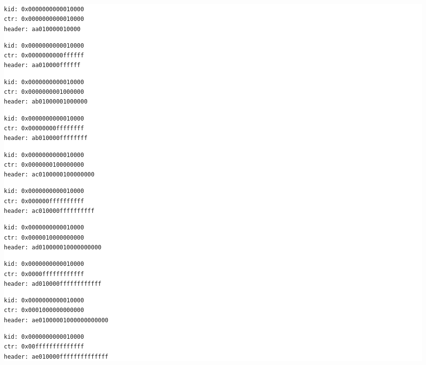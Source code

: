 ~~~ test-vectors
kid: 0x0000000000010000
ctr: 0x0000000000010000
header: aa010000010000
~~~

~~~ test-vectors
kid: 0x0000000000010000
ctr: 0x0000000000ffffff
header: aa010000ffffff
~~~

~~~ test-vectors
kid: 0x0000000000010000
ctr: 0x0000000001000000
header: ab01000001000000
~~~

~~~ test-vectors
kid: 0x0000000000010000
ctr: 0x00000000ffffffff
header: ab010000ffffffff
~~~

~~~ test-vectors
kid: 0x0000000000010000
ctr: 0x0000000100000000
header: ac0100000100000000
~~~

~~~ test-vectors
kid: 0x0000000000010000
ctr: 0x000000ffffffffff
header: ac010000ffffffffff
~~~

~~~ test-vectors
kid: 0x0000000000010000
ctr: 0x0000010000000000
header: ad010000010000000000
~~~

~~~ test-vectors
kid: 0x0000000000010000
ctr: 0x0000ffffffffffff
header: ad010000ffffffffffff
~~~

~~~ test-vectors
kid: 0x0000000000010000
ctr: 0x0001000000000000
header: ae01000001000000000000
~~~

~~~ test-vectors
kid: 0x0000000000010000
ctr: 0x00ffffffffffffff
header: ae010000ffffffffffffff
~~~
